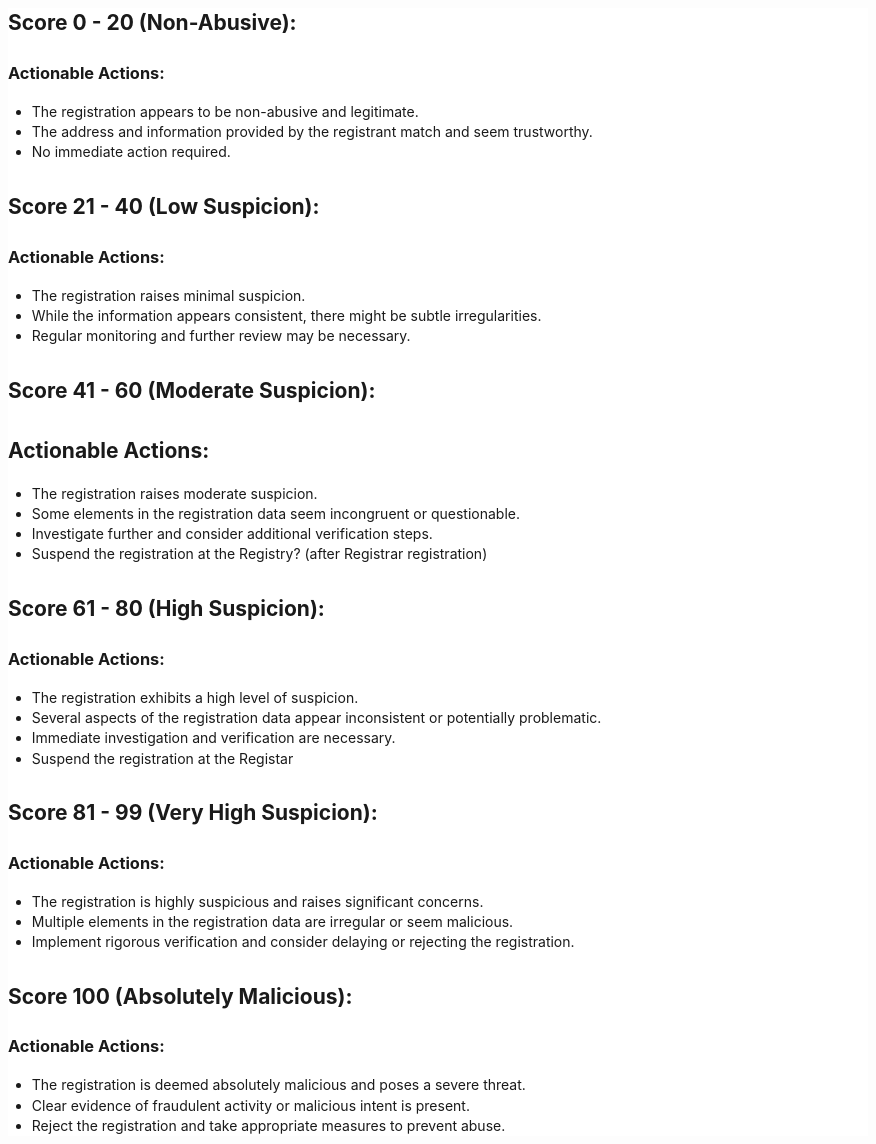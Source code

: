 ## Score 0 - 20 (Non-Abusive):

### Actionable Actions:
- The registration appears to be non-abusive and legitimate.
- The address and information provided by the registrant match and seem trustworthy.
- No immediate action required.


## Score 21 - 40 (Low Suspicion):

### Actionable Actions:

- The registration raises minimal suspicion.
- While the information appears consistent, there might be subtle irregularities.
- Regular monitoring and further review may be necessary.

## Score 41 - 60 (Moderate Suspicion):

## Actionable Actions:

- The registration raises moderate suspicion.
- Some elements in the registration data seem incongruent or questionable.
- Investigate further and consider additional verification steps.
- Suspend the registration at the Registry? (after Registrar registration)

## Score 61 - 80 (High Suspicion):

### Actionable Actions:

- The registration exhibits a high level of suspicion.
- Several aspects of the registration data appear inconsistent or potentially problematic.
- Immediate investigation and verification are necessary.
- Suspend the registration at the Registar

## Score 81 - 99 (Very High Suspicion):

### Actionable Actions:

- The registration is highly suspicious and raises significant concerns.
- Multiple elements in the registration data are irregular or seem malicious.
- Implement rigorous verification and consider delaying or rejecting the registration.

## Score 100 (Absolutely Malicious):

### Actionable Actions:

- The registration is deemed absolutely malicious and poses a severe threat.
- Clear evidence of fraudulent activity or malicious intent is present.
- Reject the registration and take appropriate measures to prevent abuse.
